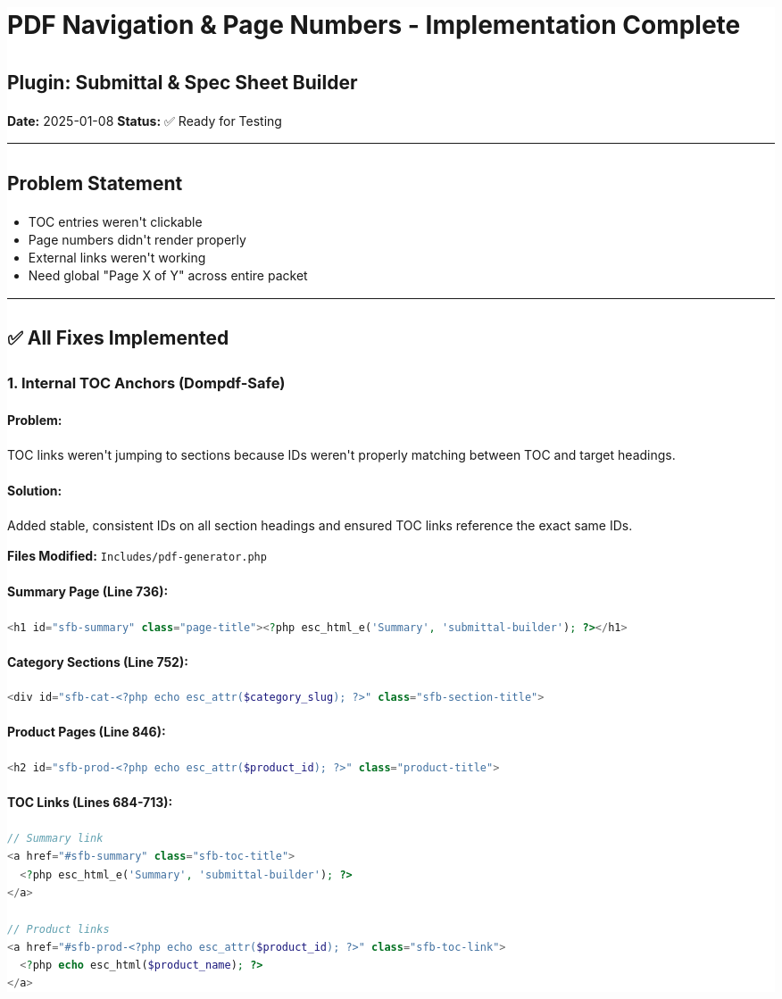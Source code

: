 # PDF Navigation & Page Numbers - Implementation Complete

## Plugin: Submittal & Spec Sheet Builder
**Date:** 2025-01-08
**Status:** ✅ Ready for Testing

---

## Problem Statement

- TOC entries weren't clickable
- Page numbers didn't render properly
- External links weren't working
- Need global "Page X of Y" across entire packet

---

## ✅ All Fixes Implemented

### 1. **Internal TOC Anchors (Dompdf-Safe)**

#### Problem:
TOC links weren't jumping to sections because IDs weren't properly matching between TOC and target headings.

#### Solution:
Added stable, consistent IDs on all section headings and ensured TOC links reference the exact same IDs.

**Files Modified:** `Includes/pdf-generator.php`

#### Summary Page (Line 736):
```php
<h1 id="sfb-summary" class="page-title"><?php esc_html_e('Summary', 'submittal-builder'); ?></h1>
```

#### Category Sections (Line 752):
```php
<div id="sfb-cat-<?php echo esc_attr($category_slug); ?>" class="sfb-section-title">
```

#### Product Pages (Line 846):
```php
<h2 id="sfb-prod-<?php echo esc_attr($product_id); ?>" class="product-title">
```

#### TOC Links (Lines 684-713):
```php
// Summary link
<a href="#sfb-summary" class="sfb-toc-title">
  <?php esc_html_e('Summary', 'submittal-builder'); ?>
</a>

// Product links
<a href="#sfb-prod-<?php echo esc_attr($product_id); ?>" class="sfb-toc-link">
  <?php echo esc_html($product_name); ?>
</a>
```

